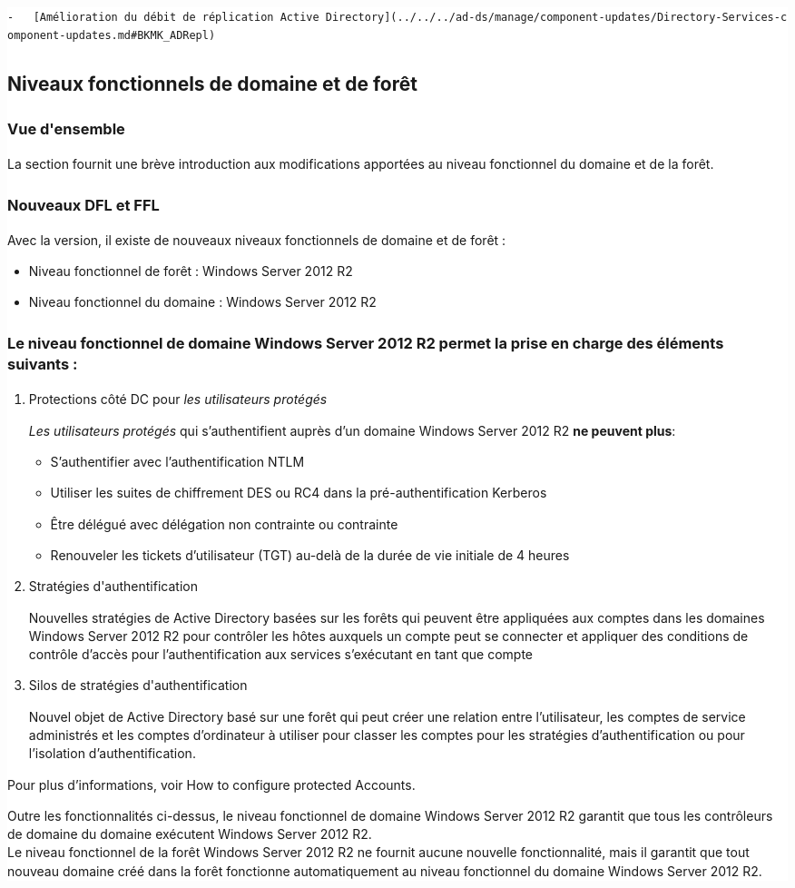     -   [Amélioration du débit de réplication Active Directory](../../../ad-ds/manage/component-updates/Directory-Services-component-updates.md#BKMK_ADRepl)  
  
## <a name="BKMK_FL"></a>Niveaux fonctionnels de domaine et de forêt  
  
### <a name="overview"></a>Vue d'ensemble  
La section fournit une brève introduction aux modifications apportées au niveau fonctionnel du domaine et de la forêt.  
  
### <a name="new-dfl-and-ffl"></a>Nouveaux DFL et FFL  
Avec la version, il existe de nouveaux niveaux fonctionnels de domaine et de forêt :  
  
-   Niveau fonctionnel de forêt : Windows Server 2012 R2  
  
-   Niveau fonctionnel du domaine : Windows Server 2012 R2  
  
### <a name="the-windows-server-2012-r2-domain-functional-level-enables-support-for-the-following"></a>Le niveau fonctionnel de domaine Windows Server 2012 R2 permet la prise en charge des éléments suivants :  
  
1.  Protections côté DC pour *les utilisateurs protégés*  
  
    *Les utilisateurs protégés* qui s’authentifient auprès d’un domaine Windows Server 2012 R2 **ne peuvent plus**:  
  
    -   S’authentifier avec l’authentification NTLM  
  
    -   Utiliser les suites de chiffrement DES ou RC4 dans la pré-authentification Kerberos  
  
    -   Être délégué avec délégation non contrainte ou contrainte  
  
    -   Renouveler les tickets d’utilisateur (TGT) au-delà de la durée de vie initiale de 4 heures  
  
2.  Stratégies d'authentification  
  
    Nouvelles stratégies de Active Directory basées sur les forêts qui peuvent être appliquées aux comptes dans les domaines Windows Server 2012 R2 pour contrôler les hôtes auxquels un compte peut se connecter et appliquer des conditions de contrôle d’accès pour l’authentification aux services s’exécutant en tant que compte  
  
3.  Silos de stratégies d'authentification  
  
    Nouvel objet de Active Directory basé sur une forêt qui peut créer une relation entre l’utilisateur, les comptes de service administrés et les comptes d’ordinateur à utiliser pour classer les comptes pour les stratégies d’authentification ou pour l’isolation d’authentification.  
  
Pour plus d’informations, voir How to configure protected Accounts.  
  
Outre les fonctionnalités ci-dessus, le niveau fonctionnel de domaine Windows Server 2012 R2 garantit que tous les contrôleurs de domaine du domaine exécutent Windows Server 2012 R2.  
Le niveau fonctionnel de la forêt Windows Server 2012 R2 ne fournit aucune nouvelle fonctionnalité, mais il garantit que tout nouveau domaine créé dans la forêt fonctionne automatiquement au niveau fonctionnel du domaine Windows Server 2012 R2.  
  